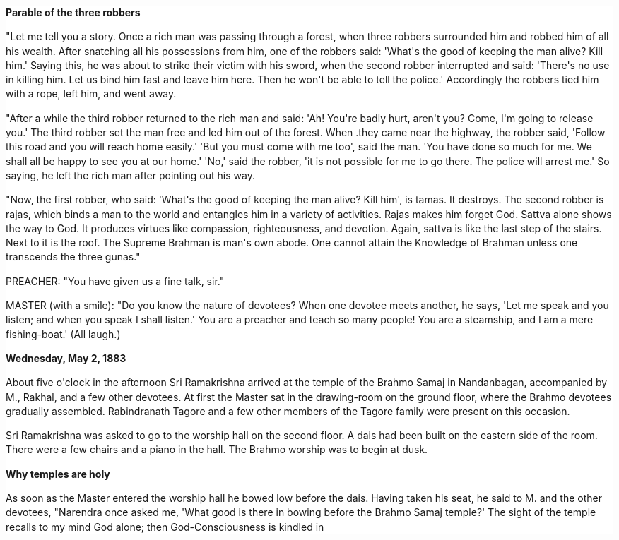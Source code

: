 **Parable of the three robbers**

\"Let me tell you a story. Once a rich man was passing through a forest,
when three robbers surrounded him and robbed him of all his wealth.
After snatching all his possessions from him, one of the robbers said:
\'What\'s the good of keeping the man alive? Kill him.\' Saying this, he
was about to strike their victim with his sword, when the second robber
interrupted and said: \'There\'s no use in killing him. Let us bind him
fast and leave him here. Then he won\'t be able to tell the police.\'
Accordingly the robbers tied him with a rope, left him, and went away.

\"After a while the third robber returned to the rich man and said:
\'Ah! You\'re badly hurt, aren\'t you? Come, I\'m going to release
you.\' The third robber set the man free and led him out of the forest.
When .they came near the highway, the robber said, \'Follow this road
and you will reach home easily.\' \'But you must come with me too\',
said the man. \'You have done so much for me. We shall all be happy to
see you at our home.\' \'No,\' said the robber, \'it is not possible for
me to go there. The police will arrest me.\' So saying, he left the rich
man after pointing out his way.

\"Now, the first robber, who said: \'What\'s the good of keeping the man
alive? Kill him\', is tamas. It destroys. The second robber is rajas,
which binds a man to the world and entangles him in a variety of
activities. Rajas makes him forget God. Sattva alone shows the way to
God. It produces virtues like compassion, righteousness, and devotion.
Again, sattva is like the last step of the stairs. Next to it is the
roof. The Supreme Brahman is man\'s own abode. One cannot attain the
Knowledge of Brahman unless one transcends the three gunas.\"

PREACHER: \"You have given us a fine talk, sir.\"

MASTER (with a smile): \"Do you know the nature of devotees? When one
devotee meets another, he says, \'Let me speak and you listen; and when
you speak I shall listen.\' You are a preacher and teach so many people!
You are a steamship, and I am a mere fishing-boat.\' (All laugh.)

**Wednesday, May 2, 1883**

About five o\'clock in the afternoon Sri Ramakrishna arrived at the
temple of the Brahmo Samaj in Nandanbagan, accompanied by M., Rakhal,
and a few other devotees. At first the Master sat in the drawing-room on
the ground floor, where the Brahmo devotees gradually assembled.
Rabindranath Tagore and a few other members of the Tagore family were
present on this occasion.

Sri Ramakrishna was asked to go to the worship hall on the second floor.
A dais had been built on the eastern side of the room. There were a few
chairs and a piano in the hall. The Brahmo worship was to begin at dusk.

**Why temples are holy**

As soon as the Master entered the worship hall he bowed low before the
dais. Having taken his seat, he said to M. and the other devotees,
\"Narendra once asked me, \'What good is there in bowing before the
Brahmo Samaj temple?\' The sight of the temple recalls to my mind God
alone; then God-Consciousness is kindled in
